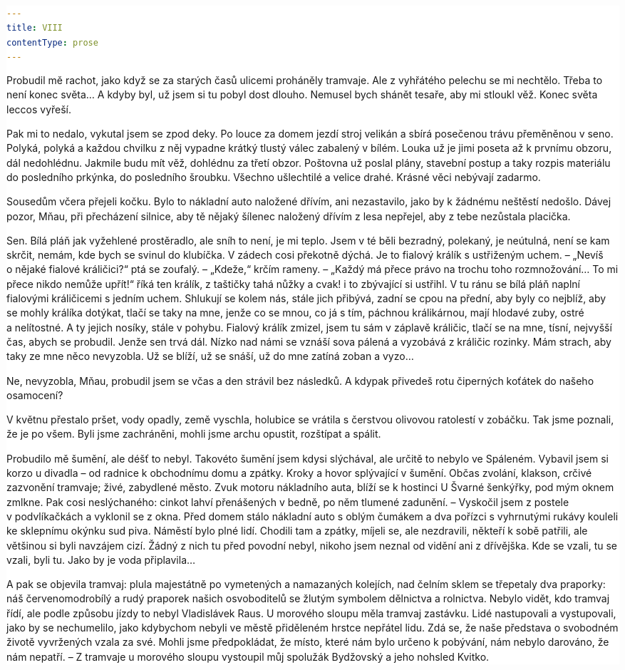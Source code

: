 ```yaml
---
title: VIII
contentType: prose
---
```


  

Probudil mě rachot, jako když se za starých časů ulicemi proháněly tramvaje. Ale z vyhřátého pelechu se mi nechtělo. Třeba to není konec světa… A kdyby byl, už jsem si tu pobyl dost dlouho. Nemusel bych shánět tesaře, aby mi stloukl věž. Konec světa leccos vyřeší.

Pak mi to nedalo, vykutal jsem se zpod deky. Po louce za domem jezdí stroj velikán a sbírá posečenou trávu přeměněnou v seno. Polyká, polyká a každou chvilku z něj vypadne krátký tlustý válec zabalený v bílém. Louka už je jimi poseta až k prvnímu obzoru, dál nedohlédnu. Jakmile budu mít věž, dohlédnu za třetí obzor. Poštovna už poslal plány, stavební postup a taky rozpis materiálu do posledního prkýnka, do posledního šroubku. Všechno ušlechtilé a velice drahé. Krásné věci nebývají zadarmo.

Sousedům včera přejeli kočku. Bylo to nákladní auto naložené dřívím, ani nezastavilo, jako by k žádnému neštěstí nedošlo. Dávej pozor, Mňau, při přecházení silnice, aby tě nějaký šílenec naložený dřívím z lesa nepřejel, aby z tebe nezůstala placička.

Sen. Bílá pláň jak vyžehlené prostěradlo, ale sníh to není, je mi teplo. Jsem v té běli bezradný, polekaný, je neútulná, není se kam skrčit, nemám, kde bych se svinul do klubíčka. V zádech cosi překotně dýchá. Je to fialový králík s ustřiženým uchem. – „Nevíš o nějaké fialové králičici?“ ptá se zoufalý. – „Kdeže,“ krčím rameny. – „Každý má přece právo na trochu toho rozmnožování… To mi přece nikdo nemůže upřít!“ říká ten králík, z taštičky tahá nůžky a cvak! i to zbývající si ustřihl. V tu ránu se bílá pláň naplní fialovými králičicemi s jedním uchem. Shlukují se kolem nás, stále jich přibývá, zadní se cpou na přední, aby byly co nejblíž, aby se mohly králíka dotýkat, tlačí se taky na mne, jenže co se mnou, co já s tím, páchnou králikárnou, mají hlodavé zuby, ostré a nelítostné. A ty jejich nosíky, stále v pohybu. Fialový králík zmizel, jsem tu sám v záplavě králičic, tlačí se na mne, tísní, nejvyšší čas, abych se probudil. Jenže sen trvá dál. Nízko nad námi se vznáší sova pálená a vyzobává z králičic rozinky. Mám strach, aby taky ze mne něco nevyzobla. Už se blíží, už se snáší, už do mne zatíná zoban a vyzo…

Ne, nevyzobla, Mňau, probudil jsem se včas a den strávil bez následků. A kdypak přivedeš rotu čiperných koťátek do našeho osamocení?

V květnu přestalo pršet, vody opadly, země vyschla, holubice se vrátila s čerstvou olivovou ratolestí v zobáčku. Tak jsme poznali, že je po všem. Byli jsme zachráněni, mohli jsme archu opustit, rozštípat a spálit.

Probudilo mě šumění, ale déšť to nebyl. Takovéto šumění jsem kdysi slýchával, ale určitě to nebylo ve Spáleném. Vybavil jsem si korzo u divadla – od radnice k obchodnímu domu a zpátky. Kroky a hovor splývající v šumění. Občas zvolání, klakson, crčivé zazvonění tramvaje; živé, zabydlené město. Zvuk motoru nákladního auta, blíží se k hostinci U Švarné šenkýřky, pod mým oknem zmlkne. Pak cosi neslýchaného: cinkot lahví přenášených v bedně, po něm tlumené zadunění. – Vyskočil jsem z postele v podvlíkačkách a vyklonil se z okna. Před domem stálo nákladní auto s oblým čumákem a dva pořízci s vyhrnutými rukávy kouleli ke sklepnímu okýnku sud piva. Náměstí bylo plné lidí. Chodili tam a zpátky, míjeli se, ale nezdravili, někteří k sobě patřili, ale většinou si byli navzájem cizí. Žádný z nich tu před povodní nebyl, nikoho jsem neznal od vidění ani z dřívějška. Kde se vzali, tu se vzali, byli tu. Jako by je voda připlavila…

A pak se objevila tramvaj: plula majestátně po vymetených a namazaných kolejích, nad čelním sklem se třepetaly dva praporky: náš červenomodrobílý a rudý praporek našich osvoboditelů se žlutým symbolem dělnictva a rolnictva. Nebylo vidět, kdo tramvaj řídí, ale podle způsobu jízdy to nebyl Vladislávek Raus. U morového sloupu měla tramvaj zastávku. Lidé nastupovali a vystupovali, jako by se nechumelilo, jako kdybychom nebyli ve městě přiděleném hrstce nepřátel lidu. Zdá se, že naše představa o svobodném životě vyvržených vzala za své. Mohli jsme předpokládat, že místo, které nám bylo určeno k pobývání, nám nebylo darováno, že nám nepatří. – Z tramvaje u morového sloupu vystoupil můj spolužák Bydžovský a jeho nohsled Kvitko.
